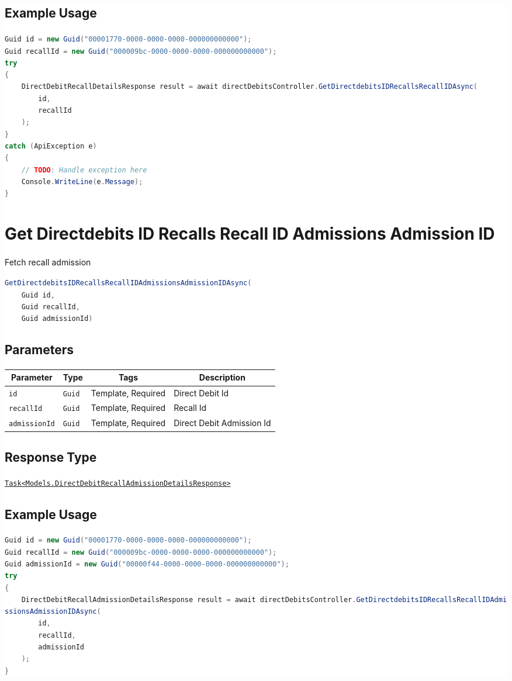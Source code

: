 ## Example Usage

```csharp
Guid id = new Guid("00001770-0000-0000-0000-000000000000");
Guid recallId = new Guid("000009bc-0000-0000-0000-000000000000");
try
{
    DirectDebitRecallDetailsResponse result = await directDebitsController.GetDirectdebitsIDRecallsRecallIDAsync(
        id,
        recallId
    );
}
catch (ApiException e)
{
    // TODO: Handle exception here
    Console.WriteLine(e.Message);
}
```


# Get Directdebits ID Recalls Recall ID Admissions Admission ID

Fetch recall admission

```csharp
GetDirectdebitsIDRecallsRecallIDAdmissionsAdmissionIDAsync(
    Guid id,
    Guid recallId,
    Guid admissionId)
```

## Parameters

| Parameter | Type | Tags | Description |
|  --- | --- | --- | --- |
| `id` | `Guid` | Template, Required | Direct Debit Id |
| `recallId` | `Guid` | Template, Required | Recall Id |
| `admissionId` | `Guid` | Template, Required | Direct Debit Admission Id |

## Response Type

[`Task<Models.DirectDebitRecallAdmissionDetailsResponse>`](../../doc/models/direct-debit-recall-admission-details-response.md)

## Example Usage

```csharp
Guid id = new Guid("00001770-0000-0000-0000-000000000000");
Guid recallId = new Guid("000009bc-0000-0000-0000-000000000000");
Guid admissionId = new Guid("00000f44-0000-0000-0000-000000000000");
try
{
    DirectDebitRecallAdmissionDetailsResponse result = await directDebitsController.GetDirectdebitsIDRecallsRecallIDAdmissionsAdmissionIDAsync(
        id,
        recallId,
        admissionId
    );
}
```